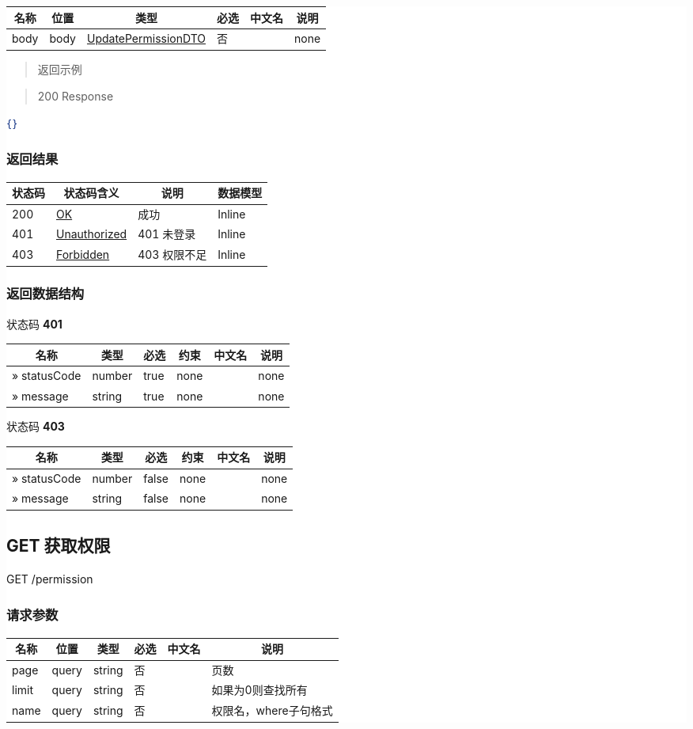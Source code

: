 |名称|位置|类型|必选|中文名|说明|
|---|---|---|---|---|---|
|body|body|[UpdatePermissionDTO](#schemaupdatepermissiondto)| 否 ||none|

> 返回示例

> 200 Response

```json
{}
```

### 返回结果

|状态码|状态码含义|说明|数据模型|
|---|---|---|---|
|200|[OK](https://tools.ietf.org/html/rfc7231#section-6.3.1)|成功|Inline|
|401|[Unauthorized](https://tools.ietf.org/html/rfc7235#section-3.1)|401 未登录|Inline|
|403|[Forbidden](https://tools.ietf.org/html/rfc7231#section-6.5.3)|403 权限不足|Inline|

### 返回数据结构

状态码 **401**

|名称|类型|必选|约束|中文名|说明|
|---|---|---|---|---|---|
|» statusCode|number|true|none||none|
|» message|string|true|none||none|

状态码 **403**

|名称|类型|必选|约束|中文名|说明|
|---|---|---|---|---|---|
|» statusCode|number|false|none||none|
|» message|string|false|none||none|

## GET 获取权限

GET /permission

### 请求参数

|名称|位置|类型|必选|中文名|说明|
|---|---|---|---|---|---|
|page|query|string| 否 ||页数|
|limit|query|string| 否 ||如果为0则查找所有|
|name|query|string| 否 ||权限名，where子句格式|
